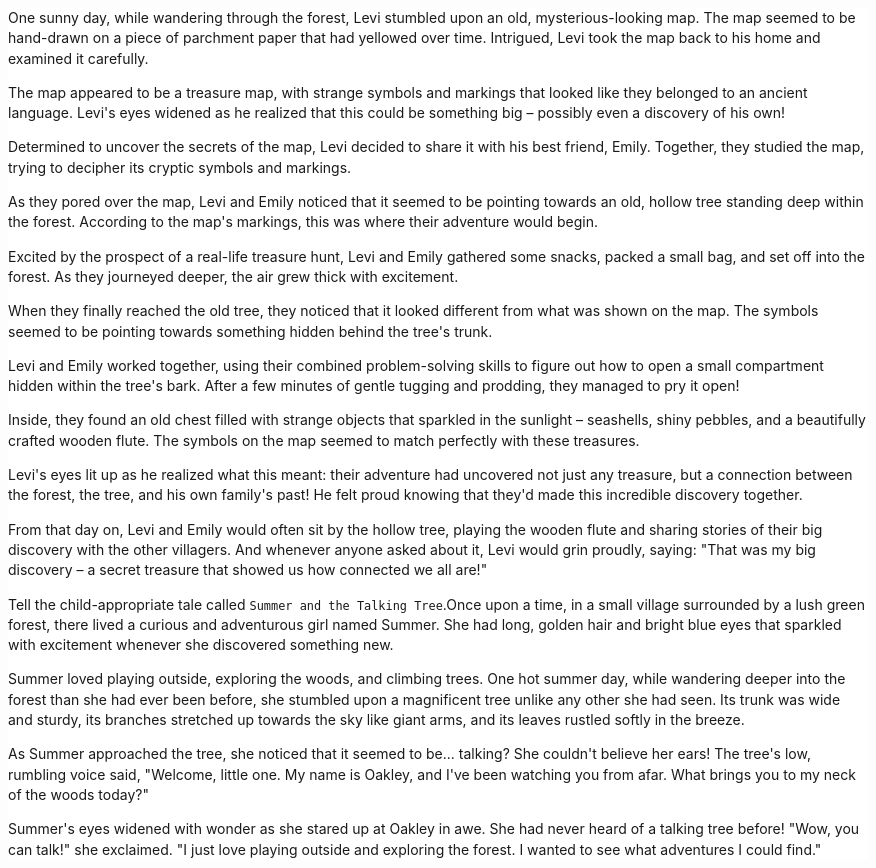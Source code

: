 One sunny day, while wandering through the forest, Levi stumbled upon an old, mysterious-looking map. The map seemed to be hand-drawn on a piece of parchment paper that had yellowed over time. Intrigued, Levi took the map back to his home and examined it carefully.

The map appeared to be a treasure map, with strange symbols and markings that looked like they belonged to an ancient language. Levi's eyes widened as he realized that this could be something big – possibly even a discovery of his own!

Determined to uncover the secrets of the map, Levi decided to share it with his best friend, Emily. Together, they studied the map, trying to decipher its cryptic symbols and markings.

As they pored over the map, Levi and Emily noticed that it seemed to be pointing towards an old, hollow tree standing deep within the forest. According to the map's markings, this was where their adventure would begin.

Excited by the prospect of a real-life treasure hunt, Levi and Emily gathered some snacks, packed a small bag, and set off into the forest. As they journeyed deeper, the air grew thick with excitement.

When they finally reached the old tree, they noticed that it looked different from what was shown on the map. The symbols seemed to be pointing towards something hidden behind the tree's trunk.

Levi and Emily worked together, using their combined problem-solving skills to figure out how to open a small compartment hidden within the tree's bark. After a few minutes of gentle tugging and prodding, they managed to pry it open!

Inside, they found an old chest filled with strange objects that sparkled in the sunlight – seashells, shiny pebbles, and a beautifully crafted wooden flute. The symbols on the map seemed to match perfectly with these treasures.

Levi's eyes lit up as he realized what this meant: their adventure had uncovered not just any treasure, but a connection between the forest, the tree, and his own family's past! He felt proud knowing that they'd made this incredible discovery together.

From that day on, Levi and Emily would often sit by the hollow tree, playing the wooden flute and sharing stories of their big discovery with the other villagers. And whenever anyone asked about it, Levi would grin proudly, saying: "That was my big discovery – a secret treasure that showed us how connected we all are!"<end>

Tell the child-appropriate tale called `Summer and the Talking Tree`.<start>Once upon a time, in a small village surrounded by a lush green forest, there lived a curious and adventurous girl named Summer. She had long, golden hair and bright blue eyes that sparkled with excitement whenever she discovered something new.

Summer loved playing outside, exploring the woods, and climbing trees. One hot summer day, while wandering deeper into the forest than she had ever been before, she stumbled upon a magnificent tree unlike any other she had seen. Its trunk was wide and sturdy, its branches stretched up towards the sky like giant arms, and its leaves rustled softly in the breeze.

As Summer approached the tree, she noticed that it seemed to be... talking? She couldn't believe her ears! The tree's low, rumbling voice said, "Welcome, little one. My name is Oakley, and I've been watching you from afar. What brings you to my neck of the woods today?"

Summer's eyes widened with wonder as she stared up at Oakley in awe. She had never heard of a talking tree before! "Wow, you can talk!" she exclaimed. "I just love playing outside and exploring the forest. I wanted to see what adventures I could find."
